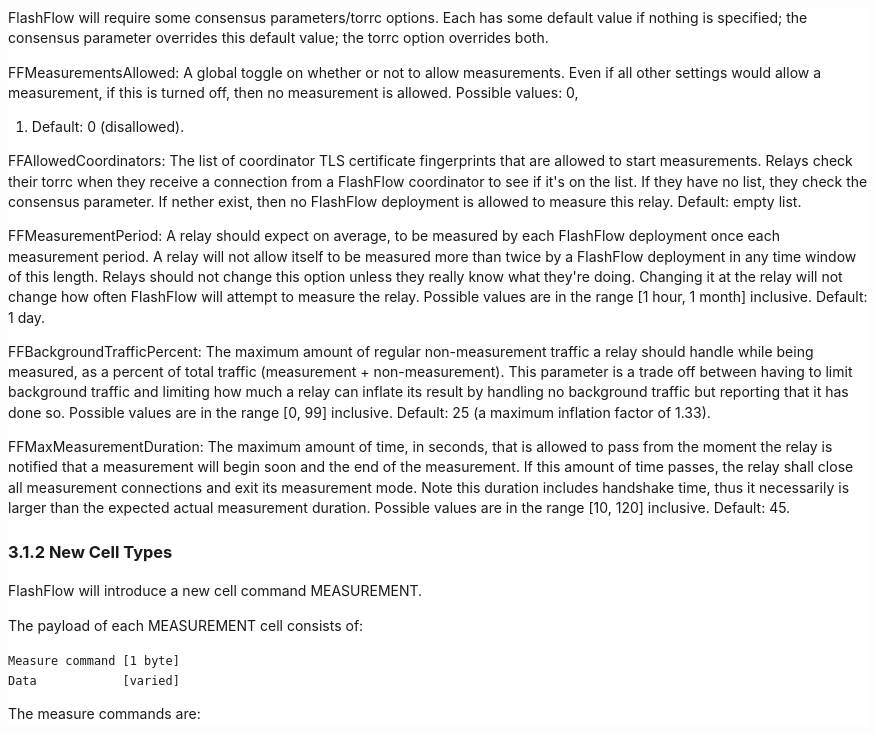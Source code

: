 FlashFlow will require some consensus parameters/torrc options. Each has
some default value if nothing is specified; the consensus parameter
overrides this default value; the torrc option overrides both.

FFMeasurementsAllowed: A global toggle on whether or not to allow
measurements. Even if all other settings would allow a measurement, if
this is turned off, then no measurement is allowed. Possible values: 0,
1. Default: 0 (disallowed).

FFAllowedCoordinators: The list of coordinator TLS certificate
fingerprints that are allowed to start measurements. Relays check their
torrc when they receive a connection from a FlashFlow coordinator to see
if it's on the list. If they have no list, they check the consensus
parameter. If nether exist, then no FlashFlow deployment is allowed to
measure this relay. Default: empty list.

FFMeasurementPeriod: A relay should expect on average, to be measured by
each FlashFlow deployment once each measurement period. A relay will not
allow itself to be measured more than twice by a FlashFlow deployment in
any time window of this length. Relays should not change this option
unless they really know what they're doing. Changing it at the relay
will not change how often FlashFlow will attempt to measure the relay.
Possible values are in the range [1 hour, 1 month] inclusive. Default: 1
day.

FFBackgroundTrafficPercent: The maximum amount of regular
non-measurement traffic a relay should handle while being measured, as a
percent of total traffic (measurement + non-measurement). This
parameter is a trade off between having to limit background traffic and
limiting how much a relay can inflate its result by handling no
background traffic but reporting that it has done so. Possible values
are in the range [0, 99] inclusive. Default: 25 (a maximum inflation
factor of 1.33).

FFMaxMeasurementDuration: The maximum amount of time, in seconds, that
is allowed to pass from the moment the relay is notified that a
measurement will begin soon and the end of the measurement. If this
amount of time passes, the relay shall close all measurement connections
and exit its measurement mode. Note this duration includes handshake
time, thus it necessarily is larger than the expected actual measurement
duration. Possible values are in the range [10, 120] inclusive.
Default: 45.

### 3.1.2 New Cell Types

FlashFlow will introduce a new cell command MEASUREMENT.

The payload of each MEASUREMENT cell consists of:

```
Measure command [1 byte]
Data            [varied]
```

The measure commands are:
